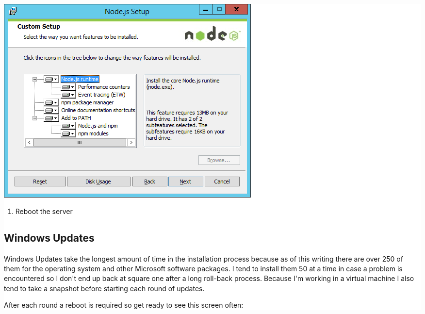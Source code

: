    ![](screenshots/NodeInstallOptions.png)

1. Reboot the server

<a name="windows-updates"></a>

## Windows Updates
Windows Updates take the longest amount of time in the installation process because as of this writing there are over 250 of them for the operating system and other Microsoft software packages. I tend to install them 50 at a time in case a problem is encountered so I don't end up back at square one after a long roll-back process. Because I'm working in a virtual machine I also tend to take a snapshot before starting each round of updates.

After each round a reboot is required so get ready to see this screen often:
